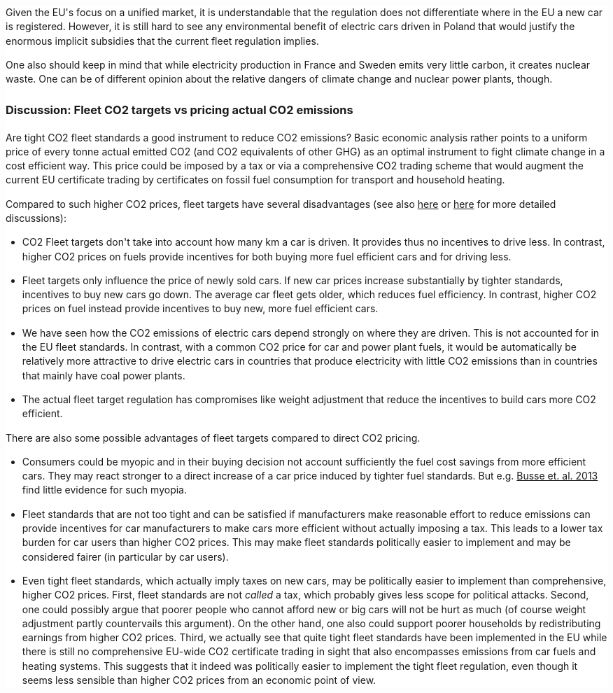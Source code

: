 Given the EU's focus on a unified market, it is understandable that the regulation does not differentiate where in the EU a new car is registered. However, it is still hard to see any environmental benefit of electric cars driven in Poland that would justify the enormous implicit subsidies that the current fleet regulation implies. 

One also should keep in mind that while electricity production in France and Sweden emits very little carbon, it creates nuclear waste. One can be of different opinion about the relative dangers of climate change and nuclear power plants, though.

### Discussion: Fleet CO2 targets vs pricing actual CO2 emissions

Are tight CO2 fleet standards a good instrument to reduce CO2 emissions?
Basic economic analysis rather points to a uniform price of every tonne actual emitted CO2 (and CO2 equivalents of other GHG) as an optimal instrument to fight climate change in a cost efficient way. This price could be imposed by a tax or via a comprehensive CO2 trading scheme that would augment the current EU certificate trading by certificates on fossil fuel consumption for transport and household heating.

Compared to such higher CO2 prices, fleet targets have several disadvantages (see also [here](https://www.oecd-ilibrary.org/docserver/235407601737.pdf?expires=1578467486&id=id&accname=guest&checksum=41BBDC87FD37FDA23B434DCD17CEA3C2) or [here](wiwi.uni-muenster.de/cawm/sites/cawm/files/cawm/download/Diskussionspapiere/cawm_dp84.pdf) for more detailed discussions):

  - CO2 Fleet targets don't take into account how many km a car is driven. It provides thus no incentives to drive less. In contrast, higher CO2 prices on fuels provide incentives for both buying more fuel efficient cars and for driving less.
  
  - Fleet targets only influence the price of newly sold cars. If new car prices increase substantially by tighter standards, incentives to buy new cars go down. The average car fleet gets older, which reduces fuel efficiency. In contrast, higher CO2 prices on fuel instead provide incentives to buy new, more fuel efficient cars.
  
  - We have seen how the CO2 emissions of electric cars depend strongly on where they are driven. This is not accounted for in the EU fleet standards. In contrast, with a common CO2 price for car and power plant fuels, it would be automatically be relatively more attractive to drive electric cars in countries that produce electricity with little CO2 emissions than in countries that mainly have coal power plants.
  
  - The actual fleet target regulation has compromises like weight adjustment that reduce the incentives to build cars more CO2 efficient.

There are also some possible advantages of fleet targets compared to direct CO2 pricing.

  - Consumers could be myopic and in their buying decision not account sufficiently the fuel cost savings from more efficient cars. They may react stronger to a direct increase of a car price induced by tighter fuel standards. But e.g. [Busse et. al. 2013](https://www.aeaweb.org/articles?id=10.1257/aer.103.1.220) find little evidence for such myopia.
  
  - Fleet standards that are not too tight and can be satisfied if manufacturers make reasonable effort to reduce emissions can provide incentives for car manufacturers to make cars more efficient without actually imposing a tax. This leads to a lower tax burden for car users than higher CO2 prices. This may make fleet standards politically easier to implement and may be considered fairer (in particular by car users).
  
  - Even tight fleet standards, which actually imply taxes on new cars, may be politically easier to implement than comprehensive, higher CO2 prices. First, fleet standards are not *called* a tax, which probably gives less scope for political attacks. Second, one could possibly argue that poorer people who cannot afford new or big cars will not be hurt as much (of course weight adjustment partly countervails this argument). On the other hand, one also could support poorer households by redistributing earnings from higher CO2 prices. Third, we actually see that quite tight fleet standards have been implemented in the EU while there is still no comprehensive EU-wide CO2 certificate trading in sight that also encompasses emissions from car fuels and heating systems. This suggests that it indeed was  politically easier to implement the tight fleet regulation, even though it seems less sensible than higher CO2 prices from an economic point of view.
  